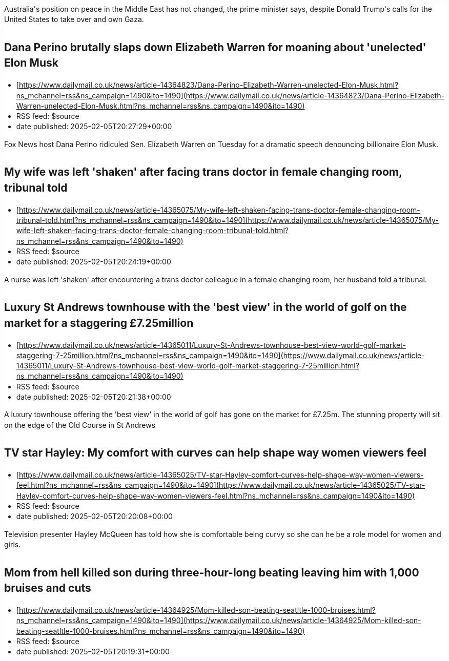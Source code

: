 Australia's position on peace in the Middle East has not changed, the prime minister says, despite Donald Trump's calls for the United States to take over and own Gaza.

## Dana Perino brutally slaps down Elizabeth Warren for moaning about 'unelected' Elon Musk
 - [https://www.dailymail.co.uk/news/article-14364823/Dana-Perino-Elizabeth-Warren-unelected-Elon-Musk.html?ns_mchannel=rss&ns_campaign=1490&ito=1490](https://www.dailymail.co.uk/news/article-14364823/Dana-Perino-Elizabeth-Warren-unelected-Elon-Musk.html?ns_mchannel=rss&ns_campaign=1490&ito=1490)
 - RSS feed: $source
 - date published: 2025-02-05T20:27:29+00:00

Fox News host Dana Perino ridiculed Sen. Elizabeth Warren on Tuesday for a dramatic speech denouncing billionaire Elon Musk.

## My wife was left 'shaken' after facing trans doctor in female changing room, tribunal told
 - [https://www.dailymail.co.uk/news/article-14365075/My-wife-left-shaken-facing-trans-doctor-female-changing-room-tribunal-told.html?ns_mchannel=rss&ns_campaign=1490&ito=1490](https://www.dailymail.co.uk/news/article-14365075/My-wife-left-shaken-facing-trans-doctor-female-changing-room-tribunal-told.html?ns_mchannel=rss&ns_campaign=1490&ito=1490)
 - RSS feed: $source
 - date published: 2025-02-05T20:24:19+00:00

A nurse was left 'shaken' after encountering a trans doctor colleague in a female changing room, her husband told a tribunal.

## Luxury St Andrews townhouse with the 'best view' in the world of golf on the market for a staggering £7.25million
 - [https://www.dailymail.co.uk/news/article-14365011/Luxury-St-Andrews-townhouse-best-view-world-golf-market-staggering-7-25million.html?ns_mchannel=rss&ns_campaign=1490&ito=1490](https://www.dailymail.co.uk/news/article-14365011/Luxury-St-Andrews-townhouse-best-view-world-golf-market-staggering-7-25million.html?ns_mchannel=rss&ns_campaign=1490&ito=1490)
 - RSS feed: $source
 - date published: 2025-02-05T20:21:38+00:00

A luxury townhouse offering the 'best view' in the world of golf has gone on the market for £7.25m. The stunning property will sit on the edge of the Old Course in St Andrews

## TV star Hayley: My comfort with curves can help shape way women viewers feel
 - [https://www.dailymail.co.uk/news/article-14365025/TV-star-Hayley-comfort-curves-help-shape-way-women-viewers-feel.html?ns_mchannel=rss&ns_campaign=1490&ito=1490](https://www.dailymail.co.uk/news/article-14365025/TV-star-Hayley-comfort-curves-help-shape-way-women-viewers-feel.html?ns_mchannel=rss&ns_campaign=1490&ito=1490)
 - RSS feed: $source
 - date published: 2025-02-05T20:20:08+00:00

Television presenter Hayley McQueen has told how she is comfortable being curvy so she can he be a role model for women and girls.

## Mom from hell killed son during three-hour-long beating leaving him with 1,000 bruises and cuts
 - [https://www.dailymail.co.uk/news/article-14364925/Mom-killed-son-beating-seatltle-1000-bruises.html?ns_mchannel=rss&ns_campaign=1490&ito=1490](https://www.dailymail.co.uk/news/article-14364925/Mom-killed-son-beating-seatltle-1000-bruises.html?ns_mchannel=rss&ns_campaign=1490&ito=1490)
 - RSS feed: $source
 - date published: 2025-02-05T20:19:31+00:00
